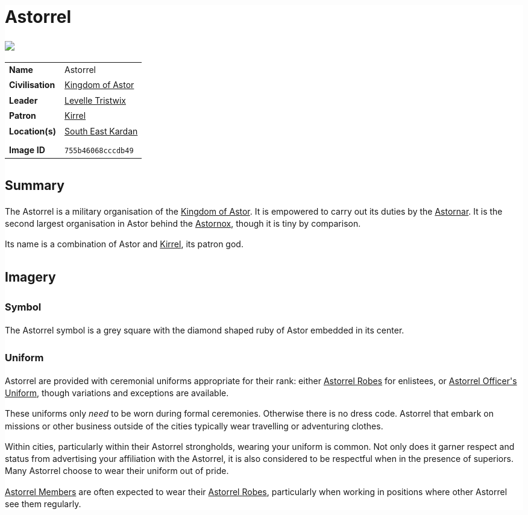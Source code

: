 # Astorrel

<img src="https://raw.githubusercontent.com/jesskelsall/astarus-images/main/symbols/755b46068cccdb49.png" height="200" />

|||
| --- | --- |
| **Name** | Astorrel | organisation.2
| **Civilisation** | [Kingdom of Astor](../../civilisations/kingdom-of-astor/kingdom-of-astor.md) |
| **Leader** | [Levelle Tristwix](../../characters/levelle-tristwix.md) |
| **Patron** | [Kirrel](../../gods/deities/kirrel.md) |
| **Location(s)** | [South East Kardan](../../places/regions/south-east-kardan.md) |
|||
| **Image ID** | `755b46068cccdb49` |

## Summary

The Astorrel is a military organisation of the [Kingdom of Astor](../../civilisations/kingdom-of-astor/kingdom-of-astor.md). It is empowered to carry out its duties by the [Astornar](../astornar.md). It is the second largest organisation in Astor behind the [Astornox](../astornox/astornox.md), though it is tiny by comparison.

Its name is a combination of Astor and [Kirrel](../../gods/deities/kirrel.md), its patron god.

## Imagery

### Symbol

The Astorrel symbol is a grey square with the diamond shaped ruby of Astor embedded in its center.

### Uniform

Astorrel are provided with ceremonial uniforms appropriate for their rank: either [Astorrel Robes](uniforms/astorrel-robes.md) for enlistees, or [Astorrel Officer's Uniform](uniforms/astorrel-officers-uniform.md), though variations and exceptions are available.

These uniforms only *need* to be worn during formal ceremonies. Otherwise there is no dress code. Astorrel that embark on missions or other business outside of the cities typically wear travelling or adventuring clothes.

Within cities, particularly within their Astorrel strongholds, wearing your uniform is common. Not only does it garner respect and status from advertising your affiliation with the Astorrel, it is also considered to be respectful when in the presence of superiors. Many Astorrel choose to wear their uniform out of pride.

[Astorrel Members](ranks/astorrel-member.md) are often expected to wear their [Astorrel Robes](uniforms/astorrel-robes.md), particularly when working in positions where other Astorrel see them regularly.
